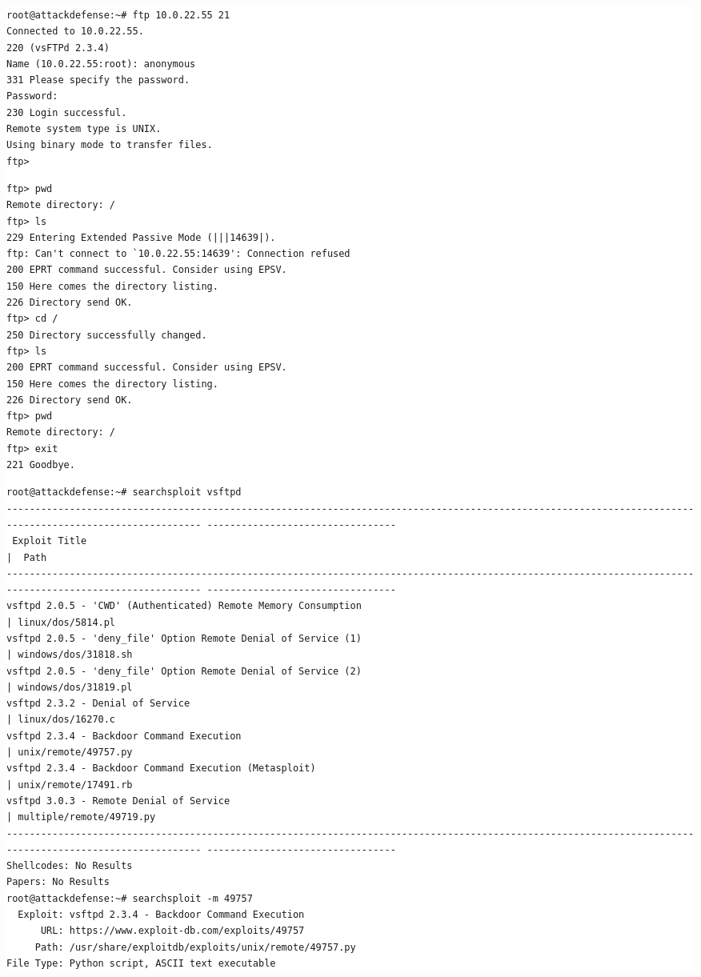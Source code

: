 ```
root@attackdefense:~# ftp 10.0.22.55 21
Connected to 10.0.22.55.
220 (vsFTPd 2.3.4)
Name (10.0.22.55:root): anonymous
331 Please specify the password.
Password: 
230 Login successful.
Remote system type is UNIX.
Using binary mode to transfer files.
ftp> 
```

```
ftp> pwd
Remote directory: /
ftp> ls
229 Entering Extended Passive Mode (|||14639|).
ftp: Can't connect to `10.0.22.55:14639': Connection refused
200 EPRT command successful. Consider using EPSV.
150 Here comes the directory listing.
226 Directory send OK.
ftp> cd /
250 Directory successfully changed.
ftp> ls
200 EPRT command successful. Consider using EPSV.
150 Here comes the directory listing.
226 Directory send OK.
ftp> pwd
Remote directory: /
ftp> exit
221 Goodbye.
```

```
root@attackdefense:~# searchsploit vsftpd
---------------------------------------------------------------------------------------------------------------------------------------------------------- ---------------------------------
 Exploit Title                                                                                                                                            |  Path
---------------------------------------------------------------------------------------------------------------------------------------------------------- ---------------------------------
vsftpd 2.0.5 - 'CWD' (Authenticated) Remote Memory Consumption                                                                                            | linux/dos/5814.pl
vsftpd 2.0.5 - 'deny_file' Option Remote Denial of Service (1)                                                                                            | windows/dos/31818.sh
vsftpd 2.0.5 - 'deny_file' Option Remote Denial of Service (2)                                                                                            | windows/dos/31819.pl
vsftpd 2.3.2 - Denial of Service                                                                                                                          | linux/dos/16270.c
vsftpd 2.3.4 - Backdoor Command Execution                                                                                                                 | unix/remote/49757.py
vsftpd 2.3.4 - Backdoor Command Execution (Metasploit)                                                                                                    | unix/remote/17491.rb
vsftpd 3.0.3 - Remote Denial of Service                                                                                                                   | multiple/remote/49719.py
---------------------------------------------------------------------------------------------------------------------------------------------------------- ---------------------------------
Shellcodes: No Results
Papers: No Results
root@attackdefense:~# searchsploit -m 49757
  Exploit: vsftpd 2.3.4 - Backdoor Command Execution
      URL: https://www.exploit-db.com/exploits/49757
     Path: /usr/share/exploitdb/exploits/unix/remote/49757.py
File Type: Python script, ASCII text executable
```